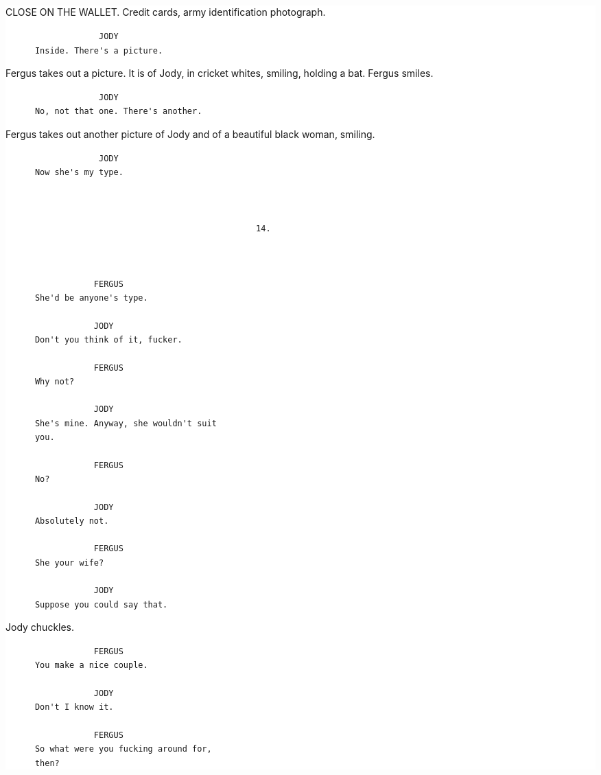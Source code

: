 CLOSE ON THE WALLET. Credit cards, army identification
photograph.

                       JODY
          Inside. There's a picture.

Fergus takes out a picture. It is of Jody, in cricket whites,
smiling, holding a bat. Fergus smiles.

                       JODY
          No, not that one. There's another.

Fergus takes out another picture of Jody and of a beautiful
black woman, smiling.

                       JODY
          Now she's my type.



                                                       14.



                      FERGUS
          She'd be anyone's type.

                      JODY
          Don't you think of it, fucker.

                      FERGUS
          Why not?

                      JODY
          She's mine. Anyway, she wouldn't suit
          you.

                      FERGUS
          No?

                      JODY
          Absolutely not.

                      FERGUS
          She your wife?

                      JODY
          Suppose you could say that.

Jody chuckles.

                      FERGUS
          You make a nice couple.

                      JODY
          Don't I know it.

                      FERGUS
          So what were you fucking around for,
          then?
